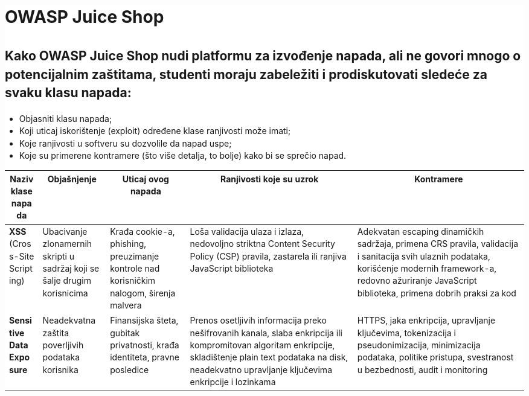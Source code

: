 # OWASP Juice Shop

## Kako OWASP Juice Shop nudi platformu za izvođenje napada, ali ne govori mnogo o potencijalnim zaštitama, studenti moraju zabeležiti i prodiskutovati sledeće za svaku klasu napada:

- Objasniti klasu napada;
- Koji uticaj iskorištenje (exploit) određene klase ranjivosti može imati;
- Koje ranjivosti u softveru su dozvolile da napad uspe;
- Koje su primerene kontramere (što više detalja, to bolje) kako bi se sprečio napad.

| Naziv klase napada                     | Objašnjenje                                                                                                                                                                                                                       | Uticaj ovog napada                                                                                                                                                                                     | Ranjivosti koje su uzrok                                                                                                                                                                                                                                                                                                                                                                    | Kontramere                                                                                                                                                                                                                                                                            |
| -------------------------------------- | --------------------------------------------------------------------------------------------------------------------------------------------------------------------------------------------------------------------------------- | ------------------------------------------------------------------------------------------------------------------------------------------------------------------------------------------------------ | ------------------------------------------------------------------------------------------------------------------------------------------------------------------------------------------------------------------------------------------------------------------------------------------------------------------------------------------------------------------------------------------- | ------------------------------------------------------------------------------------------------------------------------------------------------------------------------------------------------------------------------------------------------------------------------------------- |
| **XSS** (Cross-Site Scripting)         | Ubacivanje zlonamernih skripti u sadržaj koji se šalje drugim korisnicima                                                                                                                                                         | Krađa cookie-a, phishing, preuzimanje kontrole nad korisničkim nalogom, širenja malvera                                                                                                                | Loša validacija ulaza i izlaza, nedovoljno striktna Content Security Policy (CSP) pravila, zastarela ili ranjiva JavaScript biblioteka                                                                                                                                                                                                                                                      | Adekvatan escaping dinamičkih sadržaja, primena CRS pravila, validacija i sanitacija svih ulaznih podataka, korišćenje modernih framework-a, redovno ažuriranje JavaScript biblioteka, primena dobrih praksi za kod                                                                   |
| **Sensitive Data Exposure**            | Neadekvatna zaštita poverljivih podataka korisnika                                                                                                                                                                                | Finansijska šteta, gubitak privatnosti, krađa identiteta, pravne posledice                                                                                                                             | Prenos osetljivih informacija preko nešifrovanih kanala, slaba enkripcija ili kompromitovan algoritam enkripcije, skladištenje plain text podataka na disk, neadekvatno upravljanje ključevima enkripcije i lozinkama                                                                                                                                                                       | HTTPS, jaka enkripcija, upravljanje ključevima, tokenizacija i pseudonimizacija, minimizacija podataka, politike pristupa, svestranost u bezbednosti, audit i monitoring                                                                                                              |